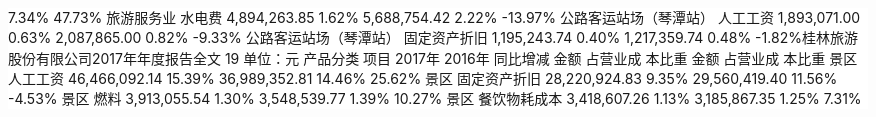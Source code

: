 7.34%
47.73%
旅游服务业
水电费
4,894,263.85
1.62%
5,688,754.42
2.22%
-13.97%
公路客运站场（琴潭站）
人工工资
1,893,071.00
0.63%
2,087,865.00
0.82%
-9.33%
公路客运站场（琴潭站）
固定资产折旧
1,195,243.74
0.40%
1,217,359.74
0.48%
-1.82%桂林旅游股份有限公司2017年年度报告全文
19
单位：元
产品分类
项目
2017年
2016年
同比增减
金额
占营业成
本比重
金额
占营业成
本比重
景区
人工工资
46,466,092.14
15.39%
36,989,352.81
14.46%
25.62%
景区
固定资产折旧
28,220,924.83
9.35%
29,560,419.40
11.56%
-4.53%
景区
燃料
3,913,055.54
1.30%
3,548,539.77
1.39%
10.27%
景区
餐饮物耗成本
3,418,607.26
1.13%
3,185,867.35
1.25%
7.31%